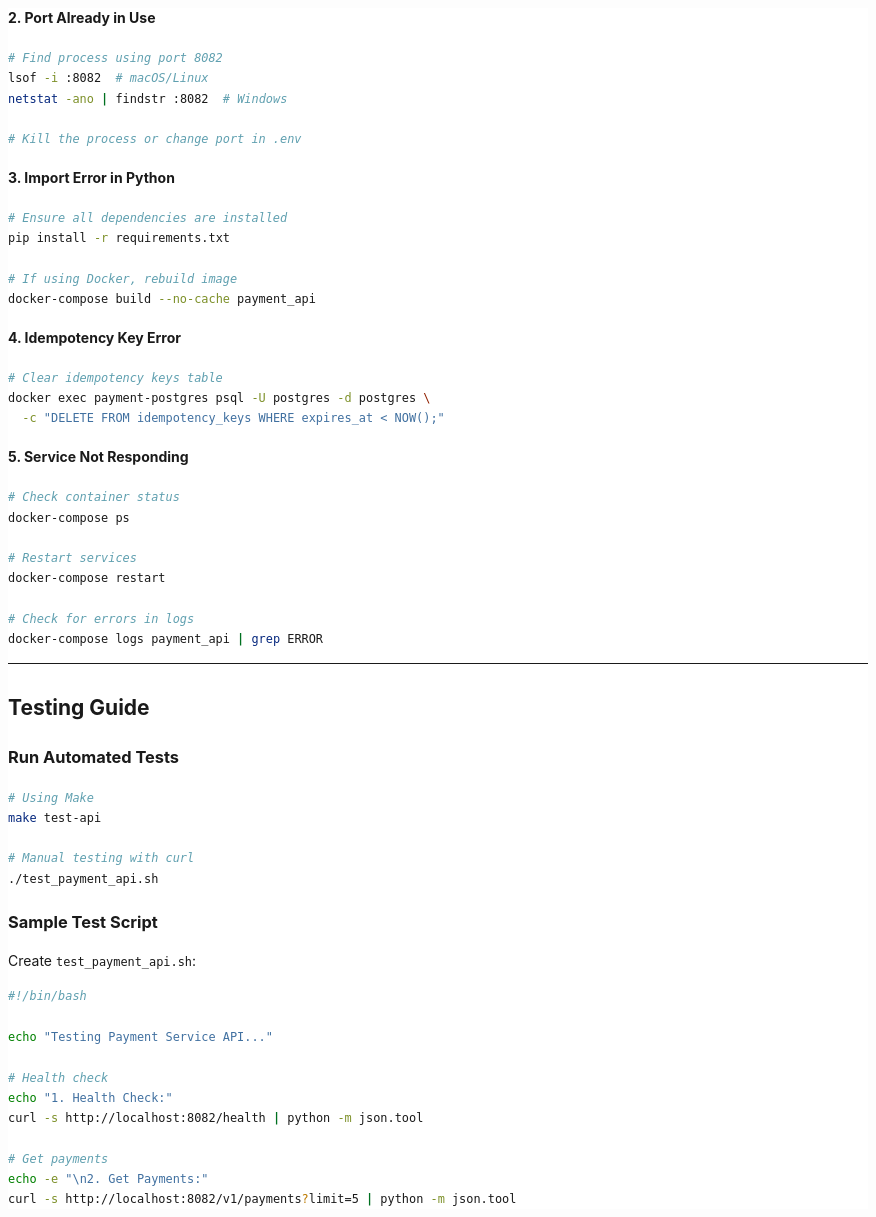 #### 2. Port Already in Use
```bash
# Find process using port 8082
lsof -i :8082  # macOS/Linux
netstat -ano | findstr :8082  # Windows

# Kill the process or change port in .env
```

#### 3. Import Error in Python
```bash
# Ensure all dependencies are installed
pip install -r requirements.txt

# If using Docker, rebuild image
docker-compose build --no-cache payment_api
```

#### 4. Idempotency Key Error
```bash
# Clear idempotency keys table
docker exec payment-postgres psql -U postgres -d postgres \
  -c "DELETE FROM idempotency_keys WHERE expires_at < NOW();"
```

#### 5. Service Not Responding
```bash
# Check container status
docker-compose ps

# Restart services
docker-compose restart

# Check for errors in logs
docker-compose logs payment_api | grep ERROR
```

---

## Testing Guide

### Run Automated Tests
```bash
# Using Make
make test-api

# Manual testing with curl
./test_payment_api.sh
```

### Sample Test Script
Create `test_payment_api.sh`:
```bash
#!/bin/bash

echo "Testing Payment Service API..."

# Health check
echo "1. Health Check:"
curl -s http://localhost:8082/health | python -m json.tool

# Get payments
echo -e "\n2. Get Payments:"
curl -s http://localhost:8082/v1/payments?limit=5 | python -m json.tool

```